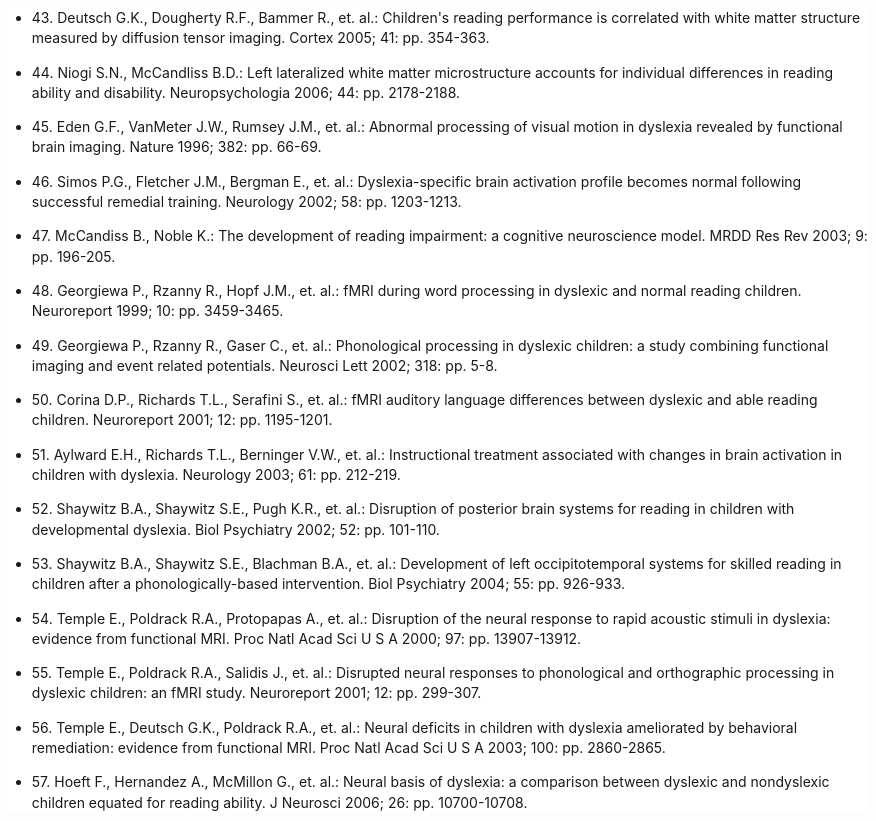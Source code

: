 
- 43\. Deutsch G.K., Dougherty R.F., Bammer R., et. al.: Children's reading performance is correlated with white matter structure measured by diffusion tensor imaging. Cortex 2005; 41: pp. 354-363.


- 44\. Niogi S.N., McCandliss B.D.: Left lateralized white matter microstructure accounts for individual differences in reading ability and disability. Neuropsychologia 2006; 44: pp. 2178-2188.


- 45\. Eden G.F., VanMeter J.W., Rumsey J.M., et. al.: Abnormal processing of visual motion in dyslexia revealed by functional brain imaging. Nature 1996; 382: pp. 66-69.


- 46\. Simos P.G., Fletcher J.M., Bergman E., et. al.: Dyslexia-specific brain activation profile becomes normal following successful remedial training. Neurology 2002; 58: pp. 1203-1213.


- 47\. McCandiss B., Noble K.: The development of reading impairment: a cognitive neuroscience model. MRDD Res Rev 2003; 9: pp. 196-205.


- 48\. Georgiewa P., Rzanny R., Hopf J.M., et. al.: fMRI during word processing in dyslexic and normal reading children. Neuroreport 1999; 10: pp. 3459-3465.


- 49\. Georgiewa P., Rzanny R., Gaser C., et. al.: Phonological processing in dyslexic children: a study combining functional imaging and event related potentials. Neurosci Lett 2002; 318: pp. 5-8.


- 50\. Corina D.P., Richards T.L., Serafini S., et. al.: fMRI auditory language differences between dyslexic and able reading children. Neuroreport 2001; 12: pp. 1195-1201.


- 51\. Aylward E.H., Richards T.L., Berninger V.W., et. al.: Instructional treatment associated with changes in brain activation in children with dyslexia. Neurology 2003; 61: pp. 212-219.


- 52\. Shaywitz B.A., Shaywitz S.E., Pugh K.R., et. al.: Disruption of posterior brain systems for reading in children with developmental dyslexia. Biol Psychiatry 2002; 52: pp. 101-110.


- 53\. Shaywitz B.A., Shaywitz S.E., Blachman B.A., et. al.: Development of left occipitotemporal systems for skilled reading in children after a phonologically-based intervention. Biol Psychiatry 2004; 55: pp. 926-933.


- 54\. Temple E., Poldrack R.A., Protopapas A., et. al.: Disruption of the neural response to rapid acoustic stimuli in dyslexia: evidence from functional MRI. Proc Natl Acad Sci U S A 2000; 97: pp. 13907-13912.


- 55\. Temple E., Poldrack R.A., Salidis J., et. al.: Disrupted neural responses to phonological and orthographic processing in dyslexic children: an fMRI study. Neuroreport 2001; 12: pp. 299-307.


- 56\. Temple E., Deutsch G.K., Poldrack R.A., et. al.: Neural deficits in children with dyslexia ameliorated by behavioral remediation: evidence from functional MRI. Proc Natl Acad Sci U S A 2003; 100: pp. 2860-2865.


- 57\. Hoeft F., Hernandez A., McMillon G., et. al.: Neural basis of dyslexia: a comparison between dyslexic and nondyslexic children equated for reading ability. J Neurosci 2006; 26: pp. 10700-10708.

